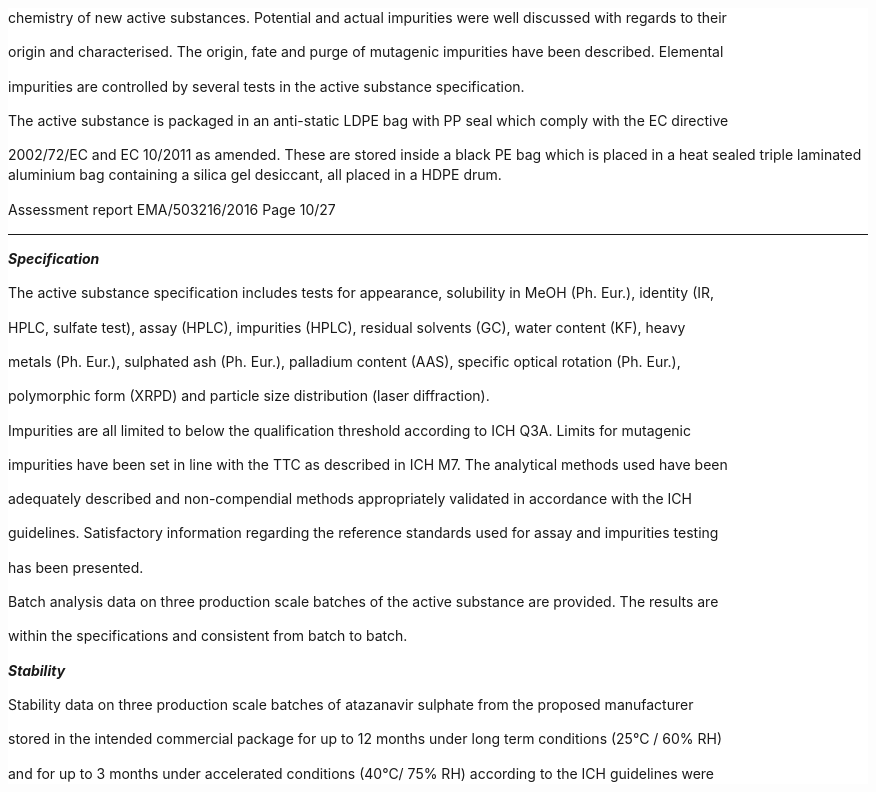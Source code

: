 chemistry of new active substances. Potential and actual impurities were well discussed with regards to their

origin and characterised. The origin, fate and purge of mutagenic impurities have been described. Elemental

impurities are controlled by several tests in the active substance specification.

The active substance is packaged in an anti-static LDPE bag with PP seal which comply with the EC directive

2002/72/EC and EC 10/2011 as amended. These are stored inside a black PE bag which is placed in a heat
sealed triple laminated aluminium bag containing a silica gel desiccant, all placed in a HDPE drum.

Assessment report
EMA/503216/2016 Page 10/27


-----

***Specification***

The active substance specification includes tests for appearance, solubility in MeOH (Ph. Eur.), identity (IR,

HPLC, sulfate test), assay (HPLC), impurities (HPLC), residual solvents (GC), water content (KF), heavy

metals (Ph. Eur.), sulphated ash (Ph. Eur.), palladium content (AAS), specific optical rotation (Ph. Eur.),

polymorphic form (XRPD) and particle size distribution (laser diffraction).

Impurities are all limited to below the qualification threshold according to ICH Q3A. Limits for mutagenic

impurities have been set in line with the TTC as described in ICH M7. The analytical methods used have been

adequately described and non-compendial methods appropriately validated in accordance with the ICH

guidelines. Satisfactory information regarding the reference standards used for assay and impurities testing

has been presented.

Batch analysis data on three production scale batches of the active substance are provided. The results are

within the specifications and consistent from batch to batch.

***Stability***

Stability data on three production scale batches of atazanavir sulphate from the proposed manufacturer

stored in the intended commercial package for up to 12 months under long term conditions (25°C / 60% RH)

and for up to 3 months under accelerated conditions (40°C/ 75% RH) according to the ICH guidelines were
